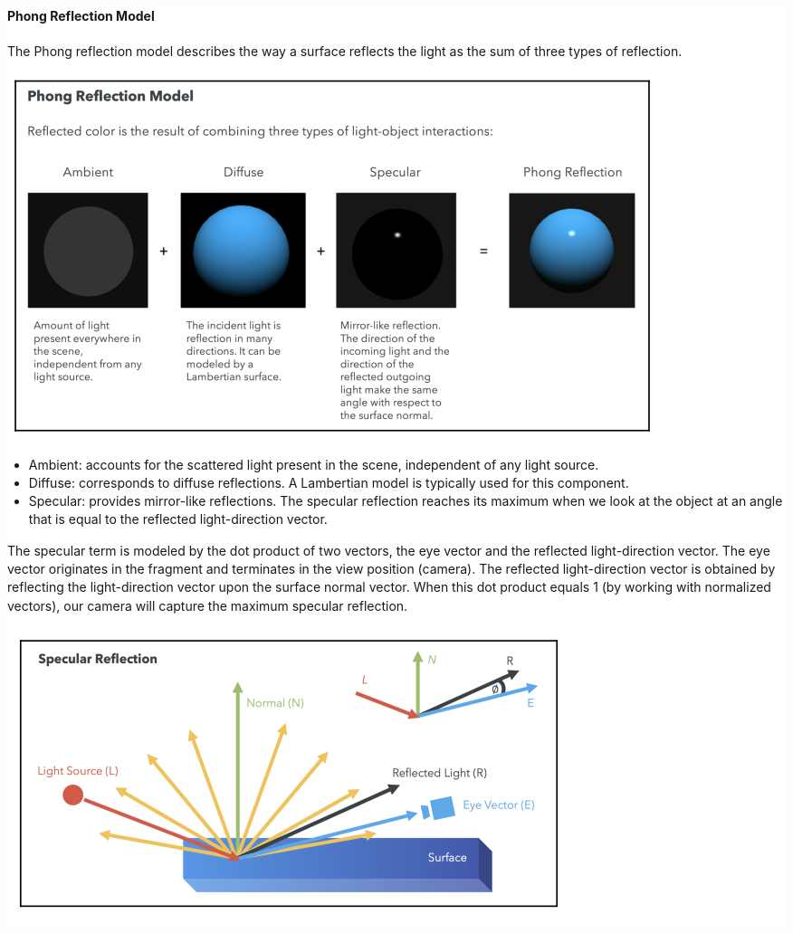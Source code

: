 #### Phong Reflection Model

The Phong reflection model describes the way a surface reflects the light as the sum of three types of reflection.

![Phong Reflection Model](assets/phong_reflection_model.png)

- Ambient: accounts for the scattered light present in the scene, independent of any light source.
- Diffuse: corresponds to diffuse reflections. A Lambertian model is typically used for this component.
- Specular: provides mirror-like reflections. The specular reflection reaches its maximum when we look at the object at an angle that is equal to the reflected light-direction vector.

The specular term is modeled by the dot product of two vectors, the eye vector and the reflected light-direction vector. The eye vector originates in the fragment and terminates in the view position (camera). The reflected light-direction vector is obtained by reflecting the light-direction vector upon the surface normal vector. When this dot product equals $1$ (by working with normalized vectors), our camera will capture the maximum specular reflection.

![Specular Color](assets/specular_color.png)
